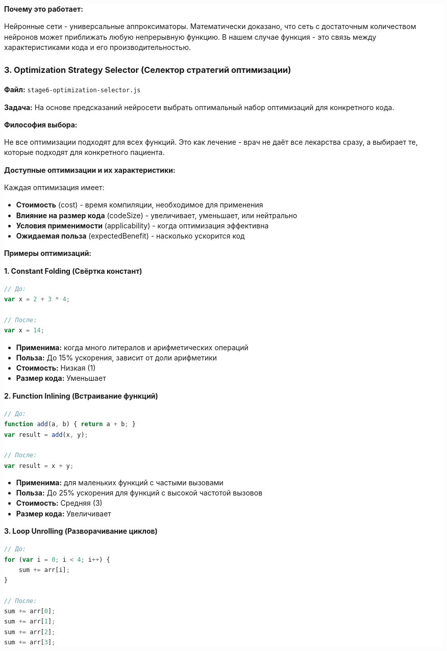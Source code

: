 **Почему это работает:**

Нейронные сети - универсальные аппроксиматоры. Математически доказано, что сеть с достаточным количеством нейронов может приближать любую непрерывную функцию. В нашем случае функция - это связь между характеристиками кода и его производительностью.

### 3. Optimization Strategy Selector (Селектор стратегий оптимизации)

**Файл:** `stage6-optimization-selector.js`

**Задача:** На основе предсказаний нейросети выбрать оптимальный набор оптимизаций для конкретного кода.

**Философия выбора:**

Не все оптимизации подходят для всех функций. Это как лечение - врач не даёт все лекарства сразу, а выбирает те, которые подходят для конкретного пациента.

**Доступные оптимизации и их характеристики:**

Каждая оптимизация имеет:
- **Стоимость** (cost) - время компиляции, необходимое для применения
- **Влияние на размер кода** (codeSize) - увеличивает, уменьшает, или нейтрально
- **Условия применимости** (applicability) - когда оптимизация эффективна
- **Ожидаемая польза** (expectedBenefit) - насколько ускорится код

**Примеры оптимизаций:**

**1. Constant Folding (Свёртка констант)**
```javascript
// До:
var x = 2 + 3 * 4;

// После:
var x = 14;
```
- **Применима:** когда много литералов и арифметических операций
- **Польза:** До 15% ускорения, зависит от доли арифметики
- **Стоимость:** Низкая (1)
- **Размер кода:** Уменьшает

**2. Function Inlining (Встраивание функций)**
```javascript
// До:
function add(a, b) { return a + b; }
var result = add(x, y);

// После:
var result = x + y;
```
- **Применима:** для маленьких функций с частыми вызовами
- **Польза:** До 25% ускорения для функций с высокой частотой вызовов
- **Стоимость:** Средняя (3)
- **Размер кода:** Увеличивает

**3. Loop Unrolling (Разворачивание циклов)**
```javascript
// До:
for (var i = 0; i < 4; i++) {
    sum += arr[i];
}

// После:
sum += arr[0];
sum += arr[1];
sum += arr[2];
sum += arr[3];
```